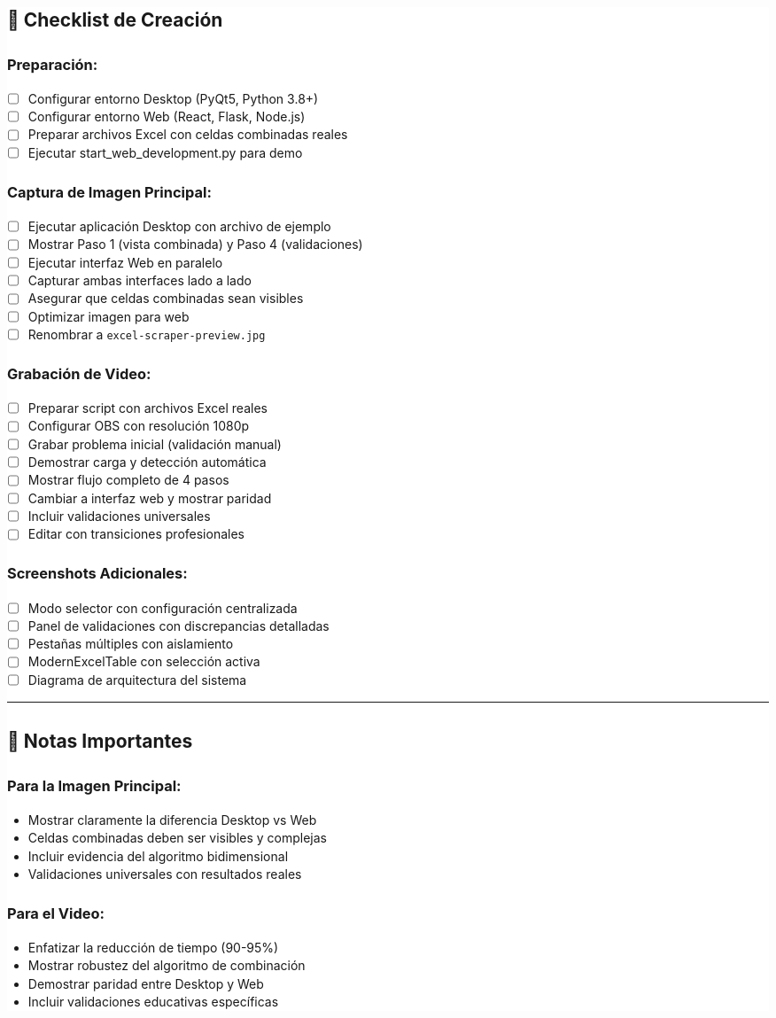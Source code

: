 
## 🎯 Checklist de Creación

### **Preparación**:
- [ ] Configurar entorno Desktop (PyQt5, Python 3.8+)
- [ ] Configurar entorno Web (React, Flask, Node.js)
- [ ] Preparar archivos Excel con celdas combinadas reales
- [ ] Ejecutar start_web_development.py para demo

### **Captura de Imagen Principal**:
- [ ] Ejecutar aplicación Desktop con archivo de ejemplo
- [ ] Mostrar Paso 1 (vista combinada) y Paso 4 (validaciones)
- [ ] Ejecutar interfaz Web en paralelo
- [ ] Capturar ambas interfaces lado a lado
- [ ] Asegurar que celdas combinadas sean visibles
- [ ] Optimizar imagen para web
- [ ] Renombrar a `excel-scraper-preview.jpg`

### **Grabación de Video**:
- [ ] Preparar script con archivos Excel reales
- [ ] Configurar OBS con resolución 1080p
- [ ] Grabar problema inicial (validación manual)
- [ ] Demostrar carga y detección automática
- [ ] Mostrar flujo completo de 4 pasos
- [ ] Cambiar a interfaz web y mostrar paridad
- [ ] Incluir validaciones universales
- [ ] Editar con transiciones profesionales

### **Screenshots Adicionales**:
- [ ] Modo selector con configuración centralizada
- [ ] Panel de validaciones con discrepancias detalladas
- [ ] Pestañas múltiples con aislamiento
- [ ] ModernExcelTable con selección activa
- [ ] Diagrama de arquitectura del sistema

---

## 📝 Notas Importantes

### **Para la Imagen Principal**:
- Mostrar claramente la diferencia Desktop vs Web
- Celdas combinadas deben ser visibles y complejas
- Incluir evidencia del algoritmo bidimensional
- Validaciones universales con resultados reales

### **Para el Video**:
- Enfatizar la reducción de tiempo (90-95%)
- Mostrar robustez del algoritmo de combinación
- Demostrar paridad entre Desktop y Web
- Incluir validaciones educativas específicas
